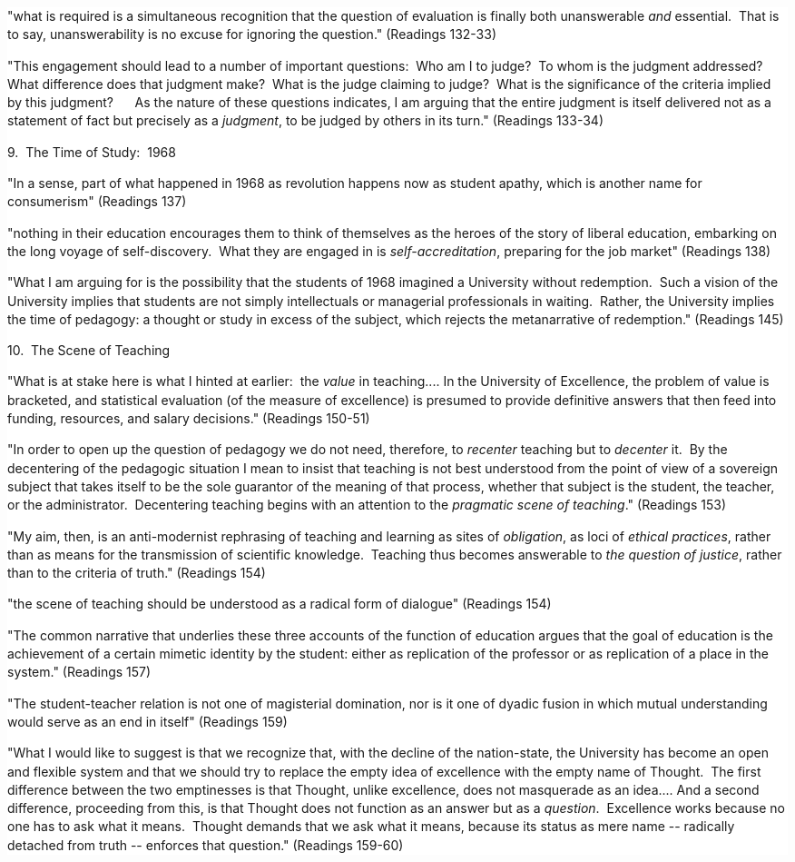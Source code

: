 "what is required is a simultaneous recognition that the question of evaluation is finally both unanswerable *and* essential.  That is to say, unanswerability is no excuse for ignoring the question." (Readings 132-33)

"This engagement should lead to a number of important questions:  Who am I to judge?  To whom is the judgment addressed?  What difference does that judgment make?  What is the judge claiming to judge?  What is the significance of the criteria implied by this judgment?
     As the nature of these questions indicates, I am arguing that the entire judgment is itself delivered not as a statement of fact but precisely as a *judgment*, to be judged by others in its turn." (Readings 133-34)


9.  The Time of Study:  1968

"In a sense, part of what happened in 1968 as revolution happens now as student apathy, which is another name for consumerism" (Readings 137)

"nothing in their education encourages them to think of themselves as the heroes of the story of liberal education, embarking on the long voyage of self-discovery.  What they are engaged in is *self-accreditation*, preparing for the job market" (Readings 138)

"What I am arguing for is the possibility that the students of 1968 imagined a University without redemption.  Such a vision of the University implies that students are not simply intellectuals or managerial professionals in waiting.  Rather, the University implies the time of pedagogy: a thought or study in excess of the subject, which rejects the metanarrative of redemption." (Readings 145)


10.  The Scene of Teaching

"What is at stake here is what I hinted at earlier:  the *value* in teaching.... In the University of Excellence, the problem of value is bracketed, and statistical evaluation (of the measure of excellence) is presumed to provide definitive answers that then feed into funding, resources, and salary decisions." (Readings 150-51)

"In order to open up the question of pedagogy we do not need, therefore, to *recenter* teaching but to *decenter* it.  By the decentering of the pedagogic situation I mean to insist that teaching is not best understood from the point of view of a sovereign subject that takes itself to be the sole guarantor of the meaning of that process, whether that subject is the student, the teacher, or the administrator.  Decentering teaching begins with an attention to the *pragmatic scene of teaching*." (Readings 153)

"My aim, then, is an anti-modernist rephrasing of teaching and learning as sites of *obligation*, as loci of *ethical practices*, rather than as means for the transmission of scientific knowledge.  Teaching thus becomes answerable to *the question of justice*, rather than to the criteria of truth." (Readings 154)

"the scene of teaching should be understood as a radical form of dialogue" (Readings 154)

"The common narrative that underlies these three accounts of the function of education argues that the goal of education is the achievement of a certain mimetic identity by the student: either as replication of the professor or as replication of a place in the system." (Readings 157)

"The student-teacher relation is not one of magisterial domination, nor is it one of dyadic fusion in which mutual understanding would serve as an end in itself" (Readings 159)

"What I would like to suggest is that we recognize that, with the decline of the nation-state, the University has become an open and flexible system and that we should try to replace the empty idea of excellence with the empty name of Thought.  The first difference between the two emptinesses is that Thought, unlike excellence, does not masquerade as an idea.... And a second difference, proceeding from this, is that Thought does not function as an answer but as a *question*.  Excellence works because no one has to ask what it means.  Thought demands that we ask what it means, because its status as mere name -- radically detached from truth -- enforces that question." (Readings 159-60)
